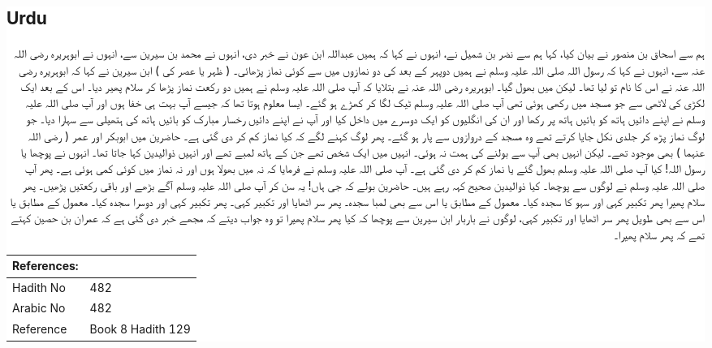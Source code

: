 ## Urdu


<div dir="rtl" lang="ur" style={{fontSize:'larger',backgroundColor:'#f8f9fa',padding:20}}>
ہم سے اسحاق بن منصور نے بیان کیا، کہا ہم سے نضر بن شمیل نے، انہوں نے کہا کہ ہمیں عبداللہ ابن عون نے خبر دی، انہوں نے محمد بن سیرین سے، انہوں نے ابوہریرہ رضی اللہ عنہ سے، انہوں نے کہا کہ رسول اللہ صلی اللہ علیہ وسلم نے ہمیں دوپہر کے بعد کی دو نمازوں میں سے کوئی نماز پڑھائی۔ ( ظہر یا عصر کی ) ابن سیرین نے کہا کہ ابوہریرہ رضی اللہ عنہ نے اس کا نام تو لیا تھا۔ لیکن میں بھول گیا۔ ابوہریرہ رضی اللہ عنہ نے بتلایا کہ آپ صلی اللہ علیہ وسلم نے ہمیں دو رکعت نماز پڑھا کر سلام پھیر دیا۔ اس کے بعد ایک لکڑی کی لاٹھی سے جو مسجد میں رکھی ہوئی تھی آپ صلی اللہ علیہ وسلم ٹیک لگا کر کھڑے ہو گئے۔ ایسا معلوم ہوتا تھا کہ جیسے آپ بہت ہی خفا ہوں اور آپ صلی اللہ علیہ وسلم نے اپنے دائیں ہاتھ کو بائیں ہاتھ پر رکھا اور ان کی انگلیوں کو ایک دوسرے میں داخل کیا اور آپ نے اپنے دائیں رخسار مبارک کو بائیں ہاتھ کی ہتھیلی سے سہارا دیا۔ جو لوگ نماز پڑھ کر جلدی نکل جایا کرتے تھے وہ مسجد کے دروازوں سے پار ہو گئے۔ پھر لوگ کہنے لگے کہ کیا نماز کم کر دی گئی ہے۔ حاضرین میں ابوبکر اور عمر ( رضی اللہ عنہما ) بھی موجود تھے۔ لیکن انہیں بھی آپ سے بولنے کی ہمت نہ ہوئی۔ انہیں میں ایک شخص تھے جن کے ہاتھ لمبے تھے اور انہیں ذوالیدین کہا جاتا تھا۔ انہوں نے پوچھا یا رسول اللہ! کیا آپ صلی اللہ علیہ وسلم بھول گئے یا نماز کم کر دی گئی ہے۔ آپ صلی اللہ علیہ وسلم نے فرمایا کہ نہ میں بھولا ہوں اور نہ نماز میں کوئی کمی ہوئی ہے۔ پھر آپ صلی اللہ علیہ وسلم نے لوگوں سے پوچھا۔ کیا ذوالیدین صحیح کہہ رہے ہیں۔ حاضرین بولے کہ جی ہاں! یہ سن کر آپ صلی اللہ علیہ وسلم آگے بڑھے اور باقی رکعتیں پڑھیں۔ پھر سلام پھیرا پھر تکبیر کہی اور سہو کا سجدہ کیا۔ معمول کے مطابق یا اس سے بھی لمبا سجدہ۔ پھر سر اٹھایا اور تکبیر کہی۔ پھر تکبیر کہی اور دوسرا سجدہ کیا۔ معمول کے مطابق یا اس سے بھی طویل پھر سر اٹھایا اور تکبیر کہی، لوگوں نے باربار ابن سیرین سے پوچھا کہ کیا پھر سلام پھیرا تو وہ جواب دیتے کہ مجھے خبر دی گئی ہے کہ عمران بن حصین کہتے تھے کہ پھر سلام پھیرا۔
</div>
<div style={{backgroundColor:'#f8f9fa',padding:20, marginBottom: 10}}><table> <thead> <tr> <th>References:</th> <th></th> </tr> </thead> <tbody><tr><td>Hadith No</td><td>482</td></tr><tr><td>Arabic No</td><td>482</td></tr><tr><td>Reference</td><td>Book 8 Hadith 129</td></tr></tbody></table></div>